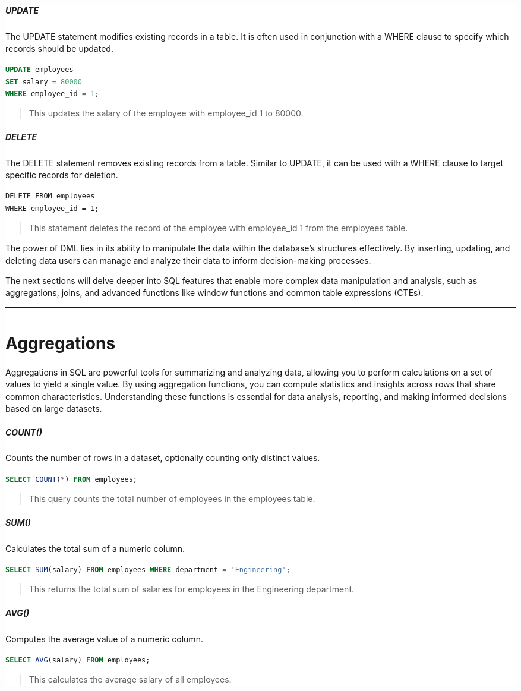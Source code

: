 ##### **UPDATE**
The UPDATE statement modifies existing records in a table. It is often used in conjunction with a WHERE clause to specify which records should be updated.
```SQL
UPDATE employees
SET salary = 80000
WHERE employee_id = 1;
```
> This updates the salary of the employee with employee_id 1 to 80000.

##### **DELETE**
The DELETE statement removes existing records from a table. Similar to UPDATE, it can be used with a WHERE clause to target specific records for deletion.
```
DELETE FROM employees
WHERE employee_id = 1;
```
> This statement deletes the record of the employee with employee_id 1 from the employees table.

The power of DML lies in its ability to manipulate the data within the database’s structures effectively.
By inserting, updating, and deleting data users can manage and analyze their data to inform decision-making processes.

The next sections will delve deeper into SQL features that enable more complex data manipulation and analysis, such as aggregations, joins, and advanced functions like window functions and common table expressions (CTEs).

---
# Aggregations

Aggregations in SQL are powerful tools for summarizing and analyzing data, allowing you to perform calculations on a set of values to yield a single value.
By using aggregation functions, you can compute statistics and insights across rows that share common characteristics. Understanding these functions is essential for data analysis, reporting, and making informed decisions based on large datasets.


##### **COUNT()**
Counts the number of rows in a dataset, optionally counting only distinct values.
```SQL
SELECT COUNT(*) FROM employees;
```
> This query counts the total number of employees in the employees table.


##### **SUM()**
Calculates the total sum of a numeric column.
```SQL
SELECT SUM(salary) FROM employees WHERE department = 'Engineering';
```
>This returns the total sum of salaries for employees in the Engineering department.


##### **AVG()**
Computes the average value of a numeric column.
```SQL
SELECT AVG(salary) FROM employees;
```
> This calculates the average salary of all employees.
